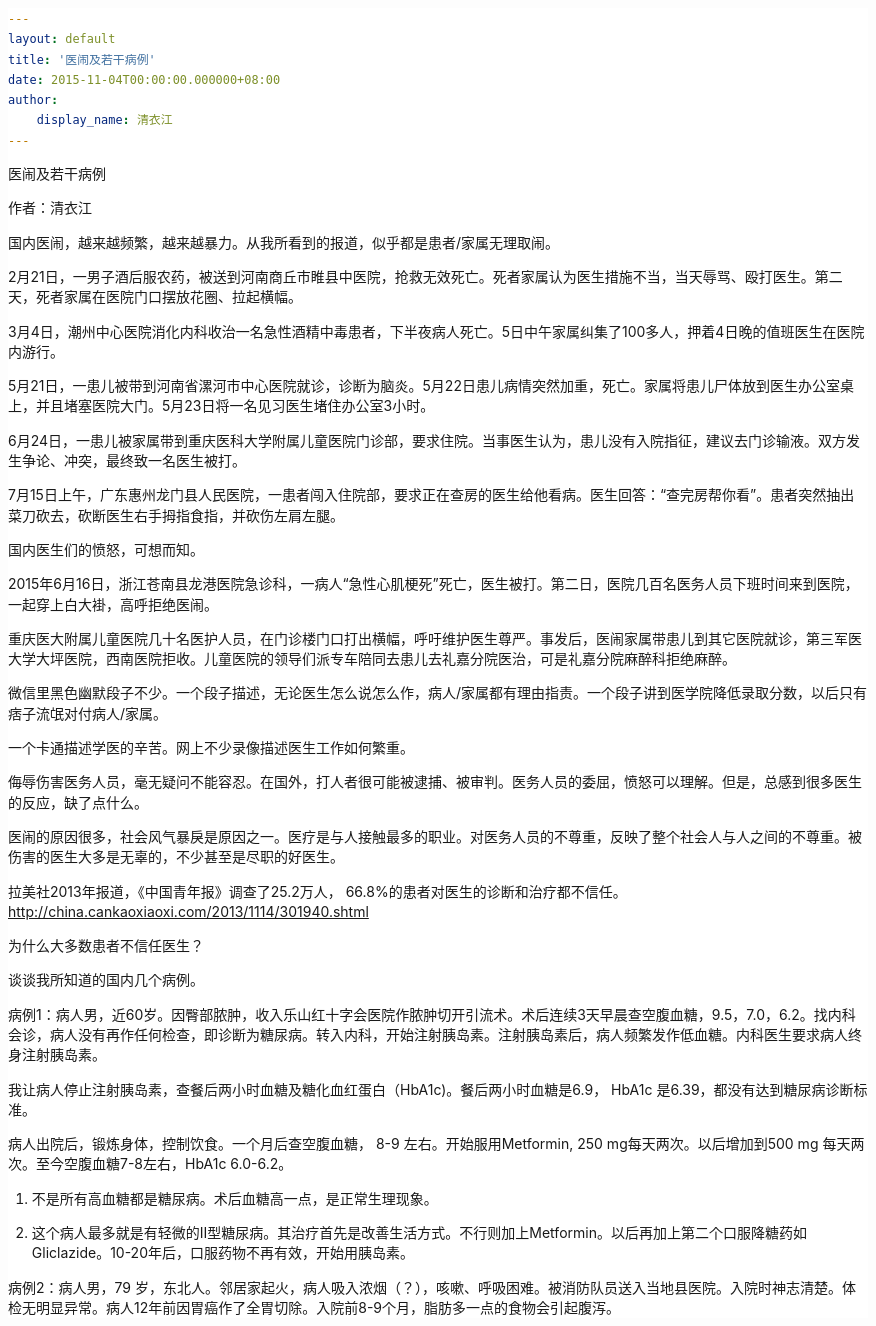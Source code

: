 ```yaml
---
layout: default
title: '医闹及若干病例'
date: 2015-11-04T00:00:00.000000+08:00
author:
    display_name: 清衣江
---
```


医闹及若干病例

作者：清衣江

国内医闹，越来越频繁，越来越暴力。从我所看到的报道，似乎都是患者/家属无理取闹。

2月21日，一男子酒后服农药，被送到河南商丘市睢县中医院，抢救无效死亡。死者家属认为医生措施不当，当天辱骂、殴打医生。第二天，死者家属在医院门口摆放花圈、拉起横幅。

3月4日，潮州中心医院消化内科收治一名急性酒精中毒患者，下半夜病人死亡。5日中午家属纠集了100多人，押着4日晚的值班医生在医院内游行。

5月21日，一患儿被带到河南省漯河市中心医院就诊，诊断为脑炎。5月22日患儿病情突然加重，死亡。家属将患儿尸体放到医生办公室桌上，并且堵塞医院大门。5月23日将一名见习医生堵住办公室3小时。

6月24日，一患儿被家属带到重庆医科大学附属儿童医院门诊部，要求住院。当事医生认为，患儿没有入院指征，建议去门诊输液。双方发生争论、冲突，最终致一名医生被打。

7月15日上午，广东惠州龙门县人民医院，一患者闯入住院部，要求正在查房的医生给他看病。医生回答：“查完房帮你看”。患者突然抽出菜刀砍去，砍断医生右手拇指食指，并砍伤左肩左腿。

国内医生们的愤怒，可想而知。

2015年6月16日，浙江苍南县龙港医院急诊科，一病人“急性心肌梗死”死亡，医生被打。第二日，医院几百名医务人员下班时间来到医院，一起穿上白大褂，高呼拒绝医闹。

重庆医大附属儿童医院几十名医护人员，在门诊楼门口打出横幅，呼吁维护医生尊严。事发后，医闹家属带患儿到其它医院就诊，第三军医大学大坪医院，西南医院拒收。儿童医院的领导们派专车陪同去患儿去礼嘉分院医治，可是礼嘉分院麻醉科拒绝麻醉。

微信里黑色幽默段子不少。一个段子描述，无论医生怎么说怎么作，病人/家属都有理由指责。一个段子讲到医学院降低录取分数，以后只有痞子流氓对付病人/家属。

一个卡通描述学医的辛苦。网上不少录像描述医生工作如何繁重。

侮辱伤害医务人员，毫无疑问不能容忍。在国外，打人者很可能被逮捕、被审判。医务人员的委屈，愤怒可以理解。但是，总感到很多医生的反应，缺了点什么。

医闹的原因很多，社会风气暴戾是原因之一。医疗是与人接触最多的职业。对医务人员的不尊重，反映了整个社会人与人之间的不尊重。被伤害的医生大多是无辜的，不少甚至是尽职的好医生。

拉美社2013年报道，《中国青年报》调查了25.2万人， 66.8%的患者对医生的诊断和治疗都不信任。http://china.cankaoxiaoxi.com/2013/1114/301940.shtml

为什么大多数患者不信任医生？

谈谈我所知道的国内几个病例。

病例1：病人男，近60岁。因臀部脓肿，收入乐山红十字会医院作脓肿切开引流术。术后连续3天早晨查空腹血糖，9.5，7.0，6.2。找内科会诊，病人没有再作任何检查，即诊断为糖尿病。转入内科，开始注射胰岛素。注射胰岛素后，病人频繁发作低血糖。内科医生要求病人终身注射胰岛素。

我让病人停止注射胰岛素，查餐后两小时血糖及糖化血红蛋白（HbA1c)。餐后两小时血糖是6.9， HbA1c 是6.39，都没有达到糖尿病诊断标准。

病人出院后，锻炼身体，控制饮食。一个月后查空腹血糖， 8-9 左右。开始服用Metformin, 250 mg每天两次。以后增加到500 mg 每天两次。至今空腹血糖7-8左右，HbA1c 6.0-6.2。

1. 不是所有高血糖都是糖尿病。术后血糖高一点，是正常生理现象。

2. 这个病人最多就是有轻微的II型糖尿病。其治疗首先是改善生活方式。不行则加上Metformin。以后再加上第二个口服降糖药如 Gliclazide。10-20年后，口服药物不再有效，开始用胰岛素。

病例2：病人男，79 岁，东北人。邻居家起火，病人吸入浓烟（？），咳嗽、呼吸困难。被消防队员送入当地县医院。入院时神志清楚。体检无明显异常。病人12年前因胃癌作了全胃切除。入院前8-9个月，脂肪多一点的食物会引起腹泻。
